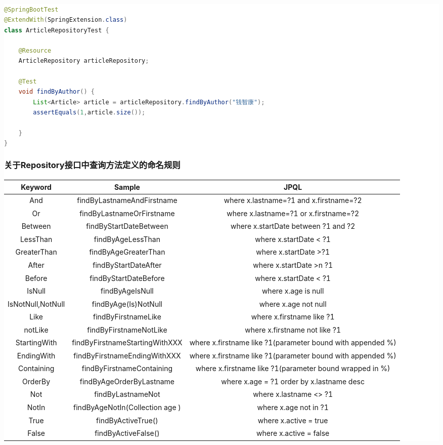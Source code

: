 ```java
@SpringBootTest
@ExtendWith(SpringExtension.class)
class ArticleRepositoryTest {

    @Resource
    ArticleRepository articleRepository;

    @Test
    void findByAuthor() {
        List<Article> article = articleRepository.findByAuthor("钱智康");
        assertEquals(1,article.size());

    }
}
```



### 关于Repository接口中查询方法定义的命名规则

|      Keyword      |             Sample              |                            JPQL                             |
| :---------------: | :-----------------------------: | :---------------------------------------------------------: |
|        And        |   findByLastnameAndFirstname    |           where x.lastname=?1 and x.firstname=?2            |
|        Or         |    findByLastnameOrFirstname    |            where x.lastname=?1 or x.firstname=?2            |
|      Between      |     findByStartDateBetween      |             where x.startDate between ?1 and ?2             |
|     LessThan      |        findByAgeLessThan        |                   where x.startDate < ?1                    |
|    GreaterThan    |      findByAgeGreaterThan       |                    where x.startDate >?1                    |
|       After       |      findByStartDateAfter       |                   where x.startDate >n ?1                   |
|      Before       |      findByStartDateBefore      |                   where x.startDate < ?1                    |
|      IsNull       |         findByAgeIsNull         |                     where x.age is null                     |
| IsNotNull,NotNull |      findByAge(Is)NotNull       |                    where x.age not null                     |
|       Like        |       findByFirstnameLike       |                  where x.firstname like ?1                  |
|      notLike      |     findByFirstnameNotLike      |                where x.firstname not like ?1                |
|   StartingWith    | findByFirstnameStartingWithXXX  | where x.firstname like ?1(parameter bound  with appended %) |
|    EndingWith     |  findByFirstnameEndingWithXXX   | where x.firstname like ?1(parameter bound  with appended %) |
|    Containing     |    findByFirstnameContaining    |  where x.firstname like ?1(parameter bound  wrapped in %)   |
|      OrderBy      |    findByAgeOrderByLastname     |          where x.age = ?1 order by x.lastname desc          |
|        Not        |        findByLastnameNot        |                   where x.lastname <> ?1                    |
|       NotIn       | findByAgeNotIn(Collection age ) |                    where x.age not in ?1                    |
|       True        |       findByActiveTrue()        |                    where x.active = true                    |
|       False       |       findByActiveFalse()       |                   where x.active = false                    |

